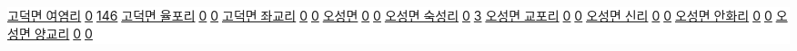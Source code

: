 
  <tr class="item">
    <td><a href="4122033029.html">고덕면 여염리</a></td>
    <td><a href="4122033029.html">0</a></td>
    <td><a href="4122033029.html">146</a></td>
  </tr>
    

  <tr class="item">
    <td><a href="4122033030.html">고덕면 율포리</a></td>
    <td><a href="4122033030.html">0</a></td>
    <td><a href="4122033030.html">0</a></td>
  </tr>
    

  <tr class="item">
    <td><a href="4122033031.html">고덕면 좌교리</a></td>
    <td><a href="4122033031.html">0</a></td>
    <td><a href="4122033031.html">0</a></td>
  </tr>
    

  <tr class="item">
    <td><a href="4122034000.html">오성면</a></td>
    <td><a href="4122034000.html">0</a></td>
    <td><a href="4122034000.html">0</a></td>
  </tr>
    

  <tr class="item">
    <td><a href="4122034021.html">오성면 숙성리</a></td>
    <td><a href="4122034021.html">0</a></td>
    <td><a href="4122034021.html">3</a></td>
  </tr>
    

  <tr class="item">
    <td><a href="4122034022.html">오성면 교포리</a></td>
    <td><a href="4122034022.html">0</a></td>
    <td><a href="4122034022.html">0</a></td>
  </tr>
    

  <tr class="item">
    <td><a href="4122034023.html">오성면 신리</a></td>
    <td><a href="4122034023.html">0</a></td>
    <td><a href="4122034023.html">0</a></td>
  </tr>
    

  <tr class="item">
    <td><a href="4122034024.html">오성면 안화리</a></td>
    <td><a href="4122034024.html">0</a></td>
    <td><a href="4122034024.html">0</a></td>
  </tr>
    

  <tr class="item">
    <td><a href="4122034025.html">오성면 양교리</a></td>
    <td><a href="4122034025.html">0</a></td>
    <td><a href="4122034025.html">0</a></td>
  </tr>
    